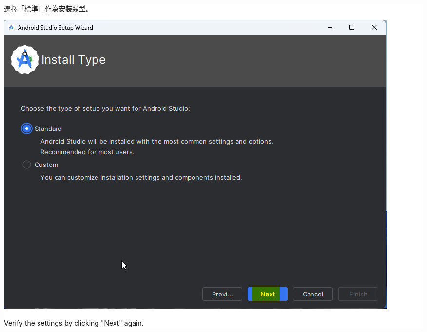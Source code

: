 選擇「標準」作為安裝類型。

![Install\\_Type](../images/Building-the-App/023_DefaultInstallation.png)

Verify the settings by clicking "Next" again.
